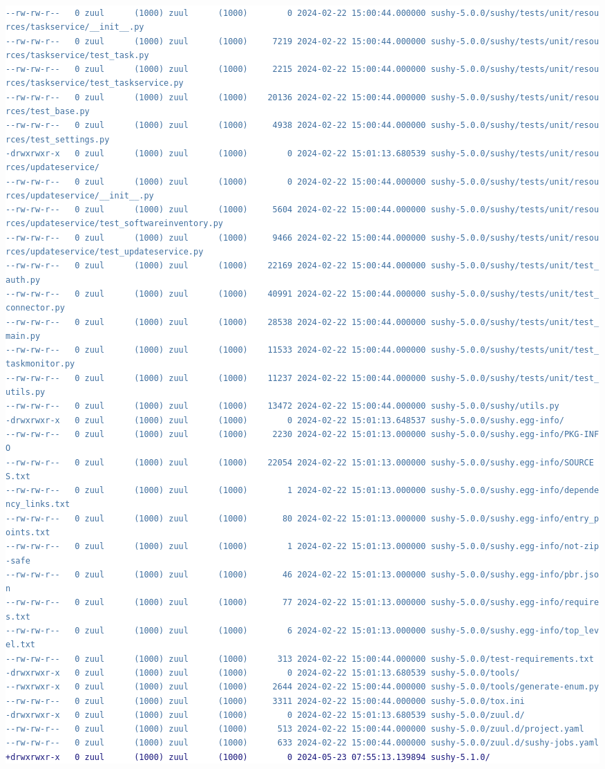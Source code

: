 ```diff
--rw-rw-r--   0 zuul      (1000) zuul      (1000)        0 2024-02-22 15:00:44.000000 sushy-5.0.0/sushy/tests/unit/resources/taskservice/__init__.py
--rw-rw-r--   0 zuul      (1000) zuul      (1000)     7219 2024-02-22 15:00:44.000000 sushy-5.0.0/sushy/tests/unit/resources/taskservice/test_task.py
--rw-rw-r--   0 zuul      (1000) zuul      (1000)     2215 2024-02-22 15:00:44.000000 sushy-5.0.0/sushy/tests/unit/resources/taskservice/test_taskservice.py
--rw-rw-r--   0 zuul      (1000) zuul      (1000)    20136 2024-02-22 15:00:44.000000 sushy-5.0.0/sushy/tests/unit/resources/test_base.py
--rw-rw-r--   0 zuul      (1000) zuul      (1000)     4938 2024-02-22 15:00:44.000000 sushy-5.0.0/sushy/tests/unit/resources/test_settings.py
-drwxrwxr-x   0 zuul      (1000) zuul      (1000)        0 2024-02-22 15:01:13.680539 sushy-5.0.0/sushy/tests/unit/resources/updateservice/
--rw-rw-r--   0 zuul      (1000) zuul      (1000)        0 2024-02-22 15:00:44.000000 sushy-5.0.0/sushy/tests/unit/resources/updateservice/__init__.py
--rw-rw-r--   0 zuul      (1000) zuul      (1000)     5604 2024-02-22 15:00:44.000000 sushy-5.0.0/sushy/tests/unit/resources/updateservice/test_softwareinventory.py
--rw-rw-r--   0 zuul      (1000) zuul      (1000)     9466 2024-02-22 15:00:44.000000 sushy-5.0.0/sushy/tests/unit/resources/updateservice/test_updateservice.py
--rw-rw-r--   0 zuul      (1000) zuul      (1000)    22169 2024-02-22 15:00:44.000000 sushy-5.0.0/sushy/tests/unit/test_auth.py
--rw-rw-r--   0 zuul      (1000) zuul      (1000)    40991 2024-02-22 15:00:44.000000 sushy-5.0.0/sushy/tests/unit/test_connector.py
--rw-rw-r--   0 zuul      (1000) zuul      (1000)    28538 2024-02-22 15:00:44.000000 sushy-5.0.0/sushy/tests/unit/test_main.py
--rw-rw-r--   0 zuul      (1000) zuul      (1000)    11533 2024-02-22 15:00:44.000000 sushy-5.0.0/sushy/tests/unit/test_taskmonitor.py
--rw-rw-r--   0 zuul      (1000) zuul      (1000)    11237 2024-02-22 15:00:44.000000 sushy-5.0.0/sushy/tests/unit/test_utils.py
--rw-rw-r--   0 zuul      (1000) zuul      (1000)    13472 2024-02-22 15:00:44.000000 sushy-5.0.0/sushy/utils.py
-drwxrwxr-x   0 zuul      (1000) zuul      (1000)        0 2024-02-22 15:01:13.648537 sushy-5.0.0/sushy.egg-info/
--rw-rw-r--   0 zuul      (1000) zuul      (1000)     2230 2024-02-22 15:01:13.000000 sushy-5.0.0/sushy.egg-info/PKG-INFO
--rw-rw-r--   0 zuul      (1000) zuul      (1000)    22054 2024-02-22 15:01:13.000000 sushy-5.0.0/sushy.egg-info/SOURCES.txt
--rw-rw-r--   0 zuul      (1000) zuul      (1000)        1 2024-02-22 15:01:13.000000 sushy-5.0.0/sushy.egg-info/dependency_links.txt
--rw-rw-r--   0 zuul      (1000) zuul      (1000)       80 2024-02-22 15:01:13.000000 sushy-5.0.0/sushy.egg-info/entry_points.txt
--rw-rw-r--   0 zuul      (1000) zuul      (1000)        1 2024-02-22 15:01:13.000000 sushy-5.0.0/sushy.egg-info/not-zip-safe
--rw-rw-r--   0 zuul      (1000) zuul      (1000)       46 2024-02-22 15:01:13.000000 sushy-5.0.0/sushy.egg-info/pbr.json
--rw-rw-r--   0 zuul      (1000) zuul      (1000)       77 2024-02-22 15:01:13.000000 sushy-5.0.0/sushy.egg-info/requires.txt
--rw-rw-r--   0 zuul      (1000) zuul      (1000)        6 2024-02-22 15:01:13.000000 sushy-5.0.0/sushy.egg-info/top_level.txt
--rw-rw-r--   0 zuul      (1000) zuul      (1000)      313 2024-02-22 15:00:44.000000 sushy-5.0.0/test-requirements.txt
-drwxrwxr-x   0 zuul      (1000) zuul      (1000)        0 2024-02-22 15:01:13.680539 sushy-5.0.0/tools/
--rwxrwxr-x   0 zuul      (1000) zuul      (1000)     2644 2024-02-22 15:00:44.000000 sushy-5.0.0/tools/generate-enum.py
--rw-rw-r--   0 zuul      (1000) zuul      (1000)     3311 2024-02-22 15:00:44.000000 sushy-5.0.0/tox.ini
-drwxrwxr-x   0 zuul      (1000) zuul      (1000)        0 2024-02-22 15:01:13.680539 sushy-5.0.0/zuul.d/
--rw-rw-r--   0 zuul      (1000) zuul      (1000)      513 2024-02-22 15:00:44.000000 sushy-5.0.0/zuul.d/project.yaml
--rw-rw-r--   0 zuul      (1000) zuul      (1000)      633 2024-02-22 15:00:44.000000 sushy-5.0.0/zuul.d/sushy-jobs.yaml
+drwxrwxr-x   0 zuul      (1000) zuul      (1000)        0 2024-05-23 07:55:13.139894 sushy-5.1.0/
```